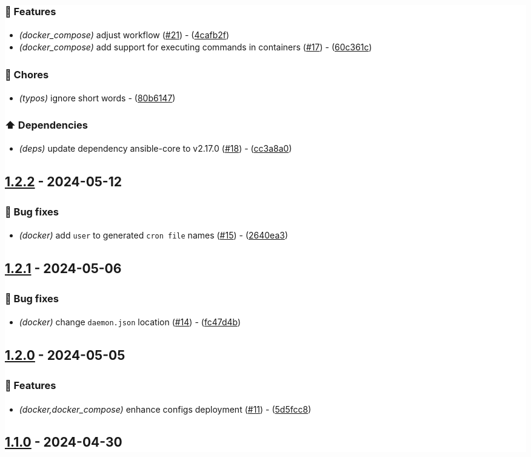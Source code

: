 ### 🚀 Features

- _(docker_compose)_ adjust workflow ([#21](https://github.com/deadnews/ansible-collection/issues/21)) - ([4cafb2f](https://github.com/deadnews/ansible-collection/commit/4cafb2f93adc958bc767228968ea1a24c522c47a))
- _(docker_compose)_ add support for executing commands in containers ([#17](https://github.com/deadnews/ansible-collection/issues/17)) - ([60c361c](https://github.com/deadnews/ansible-collection/commit/60c361ca3a29730cb835068b2e022faf7191768a))

### 🧹 Chores

- _(typos)_ ignore short words - ([80b6147](https://github.com/deadnews/ansible-collection/commit/80b61475056101eeb80a310d5b5bb7d54d049015))

### ⬆️ Dependencies

- _(deps)_ update dependency ansible-core to v2.17.0 ([#18](https://github.com/deadnews/ansible-collection/issues/18)) - ([cc3a8a0](https://github.com/deadnews/ansible-collection/commit/cc3a8a0586f3ad97780b489ee467c4dc4289d150))

## [1.2.2](https://github.com/deadnews/ansible-collection/compare/v1.2.1...v1.2.2) - 2024-05-12

### 🐛 Bug fixes

- _(docker)_ add `user` to generated `cron file` names ([#15](https://github.com/deadnews/ansible-collection/issues/15)) - ([2640ea3](https://github.com/deadnews/ansible-collection/commit/2640ea344a067cf061dd28978cae2ab00fc04dac))

## [1.2.1](https://github.com/deadnews/ansible-collection/compare/v1.2.0...v1.2.1) - 2024-05-06

### 🐛 Bug fixes

- _(docker)_ change `daemon.json` location ([#14](https://github.com/deadnews/ansible-collection/issues/14)) - ([fc47d4b](https://github.com/deadnews/ansible-collection/commit/fc47d4b6775fcf7ef9382f76cf2f098d01293da1))

## [1.2.0](https://github.com/deadnews/ansible-collection/compare/v1.1.0...v1.2.0) - 2024-05-05

### 🚀 Features

- _(docker,docker_compose)_ enhance configs deployment ([#11](https://github.com/deadnews/ansible-collection/issues/11)) - ([5d5fcc8](https://github.com/deadnews/ansible-collection/commit/5d5fcc8ce3705420ae64f415f8cd46d63eb5d938))

## [1.1.0](https://github.com/deadnews/ansible-collection/compare/v1.0.0...v1.1.0) - 2024-04-30

